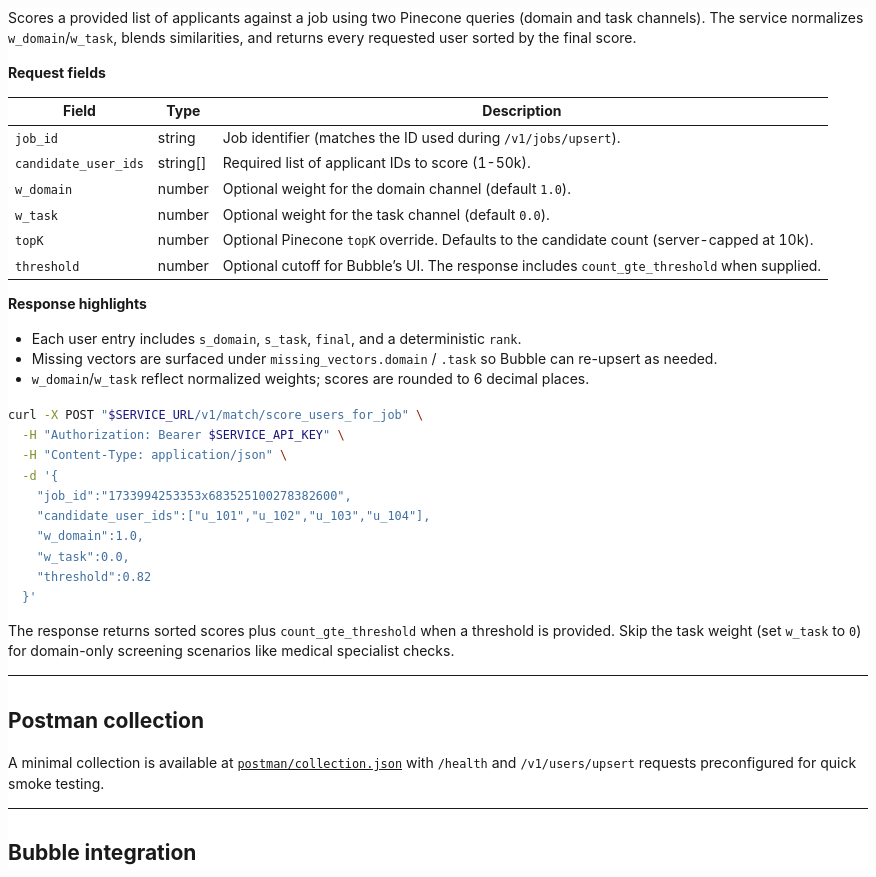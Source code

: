 Scores a provided list of applicants against a job using two Pinecone queries (domain and task channels). The service normalizes `w_domain`/`w_task`, blends similarities, and returns every requested user sorted by the final score.

**Request fields**

| Field | Type | Description |
| --- | --- | --- |
| `job_id` | string | Job identifier (matches the ID used during `/v1/jobs/upsert`). |
| `candidate_user_ids` | string[] | Required list of applicant IDs to score (1-50k). |
| `w_domain` | number | Optional weight for the domain channel (default `1.0`). |
| `w_task` | number | Optional weight for the task channel (default `0.0`). |
| `topK` | number | Optional Pinecone `topK` override. Defaults to the candidate count (server-capped at 10k). |
| `threshold` | number | Optional cutoff for Bubble’s UI. The response includes `count_gte_threshold` when supplied. |

**Response highlights**

- Each user entry includes `s_domain`, `s_task`, `final`, and a deterministic `rank`.
- Missing vectors are surfaced under `missing_vectors.domain` / `.task` so Bubble can re-upsert as needed.
- `w_domain`/`w_task` reflect normalized weights; scores are rounded to 6 decimal places.

```bash
curl -X POST "$SERVICE_URL/v1/match/score_users_for_job" \
  -H "Authorization: Bearer $SERVICE_API_KEY" \
  -H "Content-Type: application/json" \
  -d '{
    "job_id":"1733994253353x683525100278382600",
    "candidate_user_ids":["u_101","u_102","u_103","u_104"],
    "w_domain":1.0,
    "w_task":0.0,
    "threshold":0.82
  }'
```

The response returns sorted scores plus `count_gte_threshold` when a threshold is provided. Skip the task weight (set `w_task` to `0`) for domain-only screening scenarios like medical specialist checks.

---

## Postman collection

A minimal collection is available at [`postman/collection.json`](postman/collection.json) with `/health` and `/v1/users/upsert` requests preconfigured for quick smoke testing.

---

## Bubble integration
